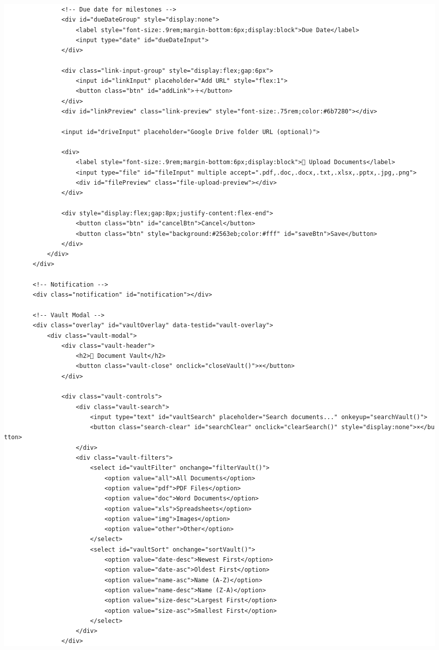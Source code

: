                     <!-- Due date for milestones -->
                    <div id="dueDateGroup" style="display:none">
                        <label style="font-size:.9rem;margin-bottom:6px;display:block">Due Date</label>
                        <input type="date" id="dueDateInput">
                    </div>
                    
                    <div class="link-input-group" style="display:flex;gap:6px">
                        <input id="linkInput" placeholder="Add URL" style="flex:1">
                        <button class="btn" id="addLink">＋</button>
                    </div>
                    <div id="linkPreview" class="link-preview" style="font-size:.75rem;color:#6b7280"></div>
                    
                    <input id="driveInput" placeholder="Google Drive folder URL (optional)">
                    
                    <div>
                        <label style="font-size:.9rem;margin-bottom:6px;display:block">📎 Upload Documents</label>
                        <input type="file" id="fileInput" multiple accept=".pdf,.doc,.docx,.txt,.xlsx,.pptx,.jpg,.png">
                        <div id="filePreview" class="file-upload-preview"></div>
                    </div>
                    
                    <div style="display:flex;gap:8px;justify-content:flex-end">
                        <button class="btn" id="cancelBtn">Cancel</button>
                        <button class="btn" style="background:#2563eb;color:#fff" id="saveBtn">Save</button>
                    </div>
                </div>
            </div>

            <!-- Notification -->
            <div class="notification" id="notification"></div>
            
            <!-- Vault Modal -->
            <div class="overlay" id="vaultOverlay" data-testid="vault-overlay">
                <div class="vault-modal">
                    <div class="vault-header">
                        <h2>📂 Document Vault</h2>
                        <button class="vault-close" onclick="closeVault()">×</button>
                    </div>
                    
                    <div class="vault-controls">
                        <div class="vault-search">
                            <input type="text" id="vaultSearch" placeholder="Search documents..." onkeyup="searchVault()">
                            <button class="search-clear" id="searchClear" onclick="clearSearch()" style="display:none">×</button>
                        </div>
                        <div class="vault-filters">
                            <select id="vaultFilter" onchange="filterVault()">
                                <option value="all">All Documents</option>
                                <option value="pdf">PDF Files</option>
                                <option value="doc">Word Documents</option>
                                <option value="xls">Spreadsheets</option>
                                <option value="img">Images</option>
                                <option value="other">Other</option>
                            </select>
                            <select id="vaultSort" onchange="sortVault()">
                                <option value="date-desc">Newest First</option>
                                <option value="date-asc">Oldest First</option>
                                <option value="name-asc">Name (A-Z)</option>
                                <option value="name-desc">Name (Z-A)</option>
                                <option value="size-desc">Largest First</option>
                                <option value="size-asc">Smallest First</option>
                            </select>
                        </div>
                    </div>
                    